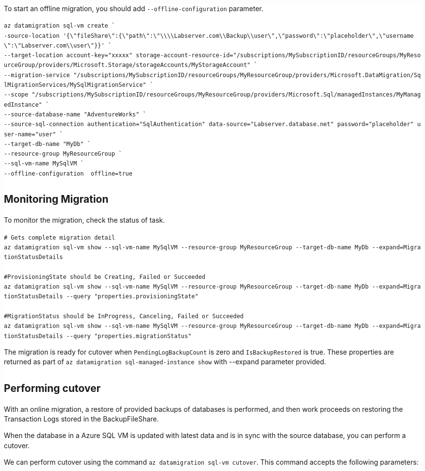 To start an offline migration, you should add `--offline-configuration` parameter.

```
az datamigration sql-vm create `
-source-location '{\"fileShare\":{\"path\":\"\\\\Labserver.com\\Backup\\user\",\"password\":\"placeholder\",\"username\":\"Labserver.com\\user\"}}' `
--target-location account-key="xxxxx" storage-account-resource-id="/subscriptions/MySubscriptionID/resourceGroups/MyResourceGroup/providers/Microsoft.Storage/storageAccounts/MyStorageAccount" `
--migration-service "/subscriptions/MySubscriptionID/resourceGroups/MyResourceGroup/providers/Microsoft.DataMigration/SqlMigrationServices/MySqlMigrationService" `
--scope "/subscriptions/MySubscriptionID/resourceGroups/MyResourceGroup/providers/Microsoft.Sql/managedInstances/MyManagedInstance" `
--source-database-name "AdventureWorks" `
--source-sql-connection authentication="SqlAuthentication" data-source="Labserver.database.net" password="placeholder" user-name="user" `
--target-db-name "MyDb" `
--resource-group MyResourceGroup `
--sql-vm-name MySqlVM `
--offline-configuration  offline=true
```

## Monitoring Migration

To monitor the migration, check the status of task.

```
# Gets complete migration detail
az datamigration sql-vm show --sql-vm-name MySqlVM --resource-group MyResourceGroup --target-db-name MyDb --expand=MigrationStatusDetails

#ProvisioningState should be Creating, Failed or Succeeded
az datamigration sql-vm show --sql-vm-name MySqlVM --resource-group MyResourceGroup --target-db-name MyDb --expand=MigrationStatusDetails --query "properties.provisioningState"

#MigrationStatus should be InProgress, Canceling, Failed or Succeeded
az datamigration sql-vm show --sql-vm-name MySqlVM --resource-group MyResourceGroup --target-db-name MyDb --expand=MigrationStatusDetails --query "properties.migrationStatus"
```

The migration is ready for cutover when `PendingLogBackupCount` is zero and `IsBackupRestored` is true. These properties are returned as part of `az datamigration sql-managed-instance show` with --expand parameter provided.

## Performing cutover

With an online migration, a restore of provided backups of databases is performed, and then work proceeds on restoring the Transaction Logs stored in the BackupFileShare.

When the database in a Azure SQL VM is updated with latest data and is in sync with the source database, you can perform a cutover.

We can perform cutover using the command `az datamigration sql-vm cutover`. This command accepts the following parameters:
